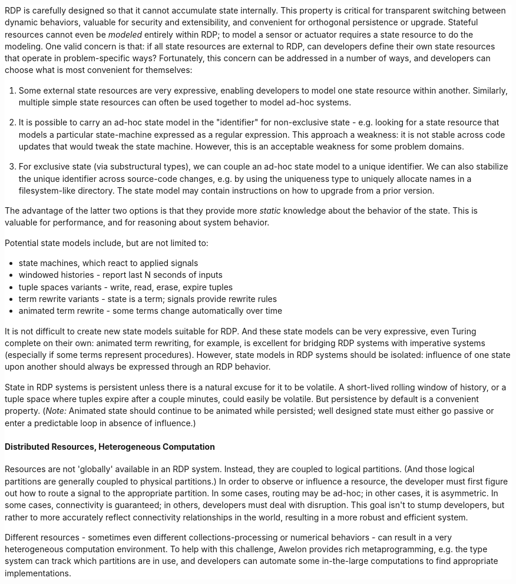 RDP is carefully designed so that it cannot accumulate state internally. This property is critical for transparent switching between dynamic behaviors, valuable for security and extensibility, and convenient for orthogonal persistence or upgrade. Stateful resources cannot even be *modeled* entirely within RDP; to model a sensor or actuator requires a state resource to do the modeling. One valid concern is that: if all state resources are external to RDP, can developers define their own state resources that operate in problem-specific ways? Fortunately, this concern can be addressed in a number of ways, and developers can choose what is most convenient for themselves:

1. Some external state resources are very expressive, enabling developers to model one state resource within another. Similarly, multiple simple state resources can often be used together to model ad-hoc systems.

2. It is possible to carry an ad-hoc state model in the "identifier" for non-exclusive state - e.g. looking for a state resource that models a particular state-machine expressed as a regular expression. This approach a weakness: it is not stable across code updates that would tweak the state machine. However, this is an acceptable weakness for some problem domains.

3. For exclusive state (via substructural types), we can couple an ad-hoc state model to a unique identifier. We can also stabilize the unique identifier across source-code changes, e.g. by using the uniqueness type to uniquely allocate names in a filesystem-like directory. The state model may contain instructions on how to upgrade from a prior version.

The advantage of the latter two options is that they provide more *static* knowledge about the behavior of the state. This is valuable for performance, and for reasoning about system behavior. 

Potential state models include, but are not limited to:

* state machines, which react to applied signals
* windowed histories - report last N seconds of inputs
* tuple spaces variants - write, read, erase, expire tuples
* term rewrite variants - state is a term; signals provide rewrite rules
* animated term rewrite - some terms change automatically over time

It is not difficult to create new state models suitable for RDP. And these state models can be very expressive, even Turing complete on their own: animated term rewriting, for example, is excellent for bridging RDP systems with imperative systems (especially if some terms represent procedures). However, state models in RDP systems should be isolated: influence of one state upon another should always be expressed through an RDP behavior. 

State in RDP systems is persistent unless there is a natural excuse for it to be volatile. A short-lived rolling window of history, or a tuple space where tuples expire after a couple minutes, could easily be volatile. But persistence by default is a convenient property. (*Note:* Animated state should continue to be animated while persisted; well designed state must either go passive or enter a predictable loop in absence of influence.)

#### Distributed Resources, Heterogeneous Computation

Resources are not 'globally' available in an RDP system. Instead, they are coupled to logical partitions. (And those logical partitions are generally coupled to physical partitions.) In order to observe or influence a resource, the developer must first figure out how to route a signal to the appropriate partition. In some cases, routing may be ad-hoc; in other cases, it is asymmetric. In some cases, connectivity is guaranteed; in others, developers must deal with disruption. This goal isn't to stump developers, but rather to more accurately reflect connectivity relationships in the world, resulting in a more robust and efficient system. 

Different resources - sometimes even different collections-processing or numerical behaviors - can result in a very heterogeneous computation environment. To help with this challenge, Awelon provides rich metaprogramming, e.g. the type system can track which partitions are in use, and developers can automate some in-the-large computations to find appropriate implementations. 
